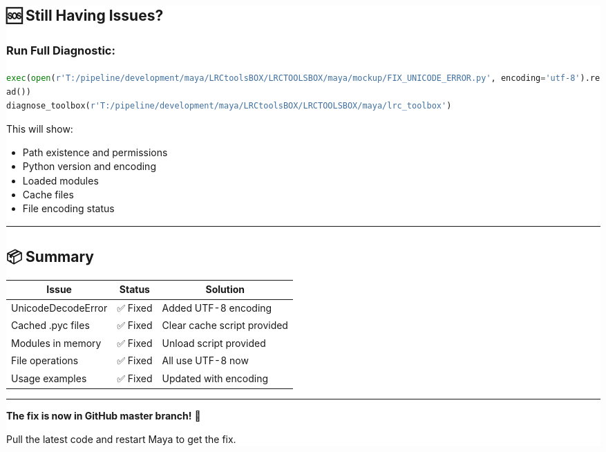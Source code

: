 
## 🆘 Still Having Issues?

### Run Full Diagnostic:

```python
exec(open(r'T:/pipeline/development/maya/LRCtoolsBOX/LRCTOOLSBOX/maya/mockup/FIX_UNICODE_ERROR.py', encoding='utf-8').read())
diagnose_toolbox(r'T:/pipeline/development/maya/LRCtoolsBOX/LRCTOOLSBOX/maya/lrc_toolbox')
```

This will show:
- Path existence and permissions
- Python version and encoding
- Loaded modules
- Cache files
- File encoding status

---

## 📦 Summary

| Issue | Status | Solution |
|-------|--------|----------|
| UnicodeDecodeError | ✅ Fixed | Added UTF-8 encoding |
| Cached .pyc files | ✅ Fixed | Clear cache script provided |
| Modules in memory | ✅ Fixed | Unload script provided |
| File operations | ✅ Fixed | All use UTF-8 now |
| Usage examples | ✅ Fixed | Updated with encoding |

---

**The fix is now in GitHub master branch!** 🎉

Pull the latest code and restart Maya to get the fix.

